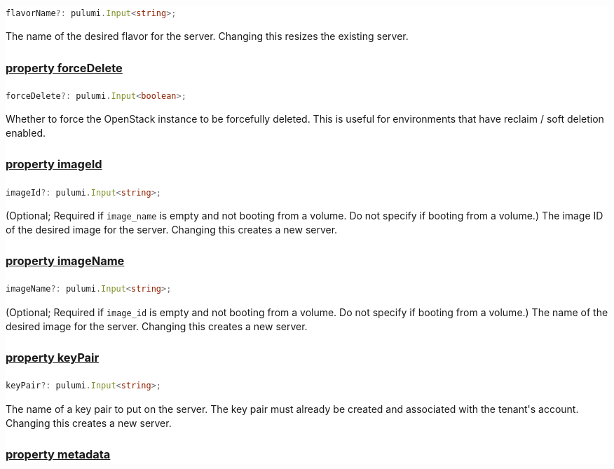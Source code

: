 ```typescript
flavorName?: pulumi.Input<string>;
```


The name of the
desired flavor for the server. Changing this resizes the existing server.

<h3 class="pdoc-member-header">
<a class="pdoc-child-name" href="/compute/instance.ts#L276">property forceDelete</a>
</h3>

```typescript
forceDelete?: pulumi.Input<boolean>;
```


Whether to force the OpenStack instance to be
forcefully deleted. This is useful for environments that have reclaim / soft
deletion enabled.

<h3 class="pdoc-member-header">
<a class="pdoc-child-name" href="/compute/instance.ts#L282">property imageId</a>
</h3>

```typescript
imageId?: pulumi.Input<string>;
```


(Optional; Required if `image_name` is empty and not booting
from a volume. Do not specify if booting from a volume.) The image ID of
the desired image for the server. Changing this creates a new server.

<h3 class="pdoc-member-header">
<a class="pdoc-child-name" href="/compute/instance.ts#L288">property imageName</a>
</h3>

```typescript
imageName?: pulumi.Input<string>;
```


(Optional; Required if `image_id` is empty and not booting
from a volume. Do not specify if booting from a volume.) The name of the
desired image for the server. Changing this creates a new server.

<h3 class="pdoc-member-header">
<a class="pdoc-child-name" href="/compute/instance.ts#L294">property keyPair</a>
</h3>

```typescript
keyPair?: pulumi.Input<string>;
```


The name of a key pair to put on the server. The key
pair must already be created and associated with the tenant's account.
Changing this creates a new server.

<h3 class="pdoc-member-header">
<a class="pdoc-child-name" href="/compute/instance.ts#L299">property metadata</a>
</h3>
